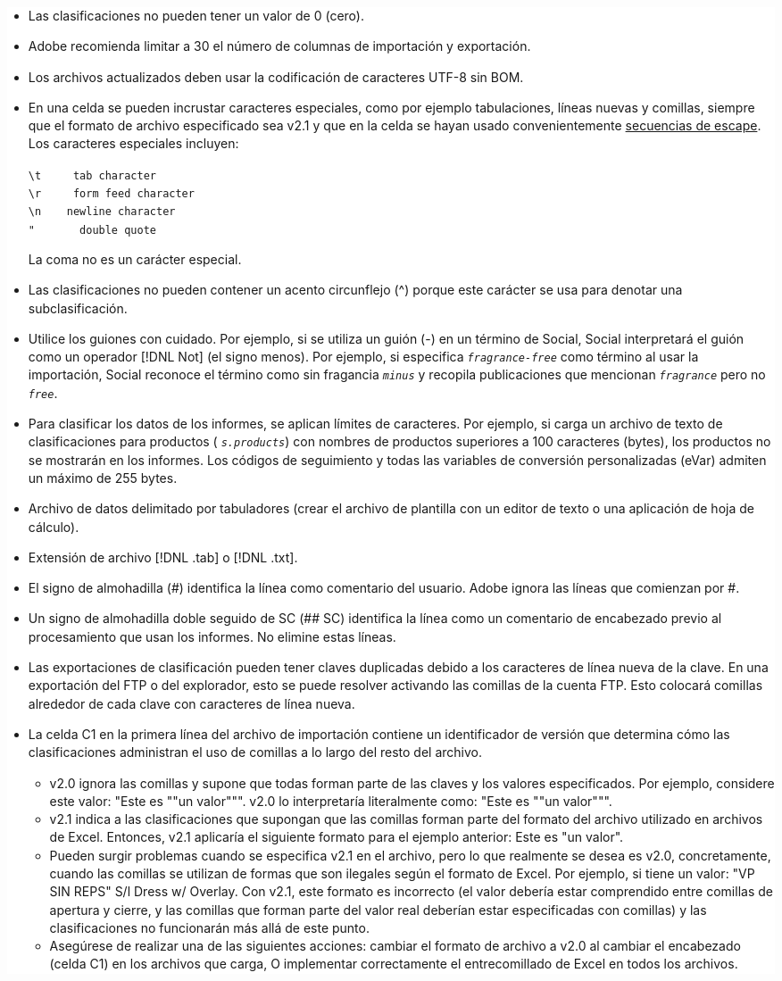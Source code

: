 * Las clasificaciones no pueden tener un valor de 0 (cero).
* Adobe recomienda limitar a 30 el número de columnas de importación y exportación.
* Los archivos actualizados deben usar la codificación de caracteres UTF-8 sin BOM.
* En una celda se pueden incrustar caracteres especiales, como por ejemplo tabulaciones, líneas nuevas y comillas, siempre que el formato de archivo especificado sea v2.1 y que en la celda se hayan usado convenientemente   [secuencias de escape](/help/components/c-classifications2/c-classifications-importer/t-classifications-escape-data.md). Los caracteres especiales incluyen:

   ```
   \t     tab character 
   \r     form feed character 
   \n    newline character 
   "       double quote
   ```

   La coma no es un carácter especial.

* Las clasificaciones no pueden contener un acento circunflejo (^) porque este carácter se usa para denotar una subclasificación.
* Utilice los guiones con cuidado. Por ejemplo, si se utiliza un guión (-) en un término de Social, Social interpretará el guión como un operador [!DNL Not] (el signo menos). Por ejemplo, si especifica *`fragrance-free`* como término al usar la importación, Social reconoce el término como sin fragancia *`minus`* y recopila publicaciones que mencionan *`fragrance`* pero no *`free`*.
* Para clasificar los datos de los informes, se aplican límites de caracteres. Por ejemplo, si carga un archivo de texto de clasificaciones para productos ( *`s.products`*) con nombres de productos superiores a 100 caracteres (bytes), los productos no se mostrarán en los informes. Los códigos de seguimiento y todas las variables de conversión personalizadas (eVar) admiten un máximo de 255 bytes.
* Archivo de datos delimitado por tabuladores (crear el archivo de plantilla con un editor de texto o una aplicación de hoja de cálculo).
* Extensión de archivo [!DNL .tab] o [!DNL .txt].
* El signo de almohadilla (#) identifica la línea como comentario del usuario. Adobe ignora las líneas que comienzan por #.
* Un signo de almohadilla doble seguido de SC (## SC) identifica la línea como un comentario de encabezado previo al procesamiento que usan los informes. No elimine estas líneas.
* Las exportaciones de clasificación pueden tener claves duplicadas debido a los caracteres de línea nueva de la clave. En una exportación del FTP o del explorador, esto se puede resolver activando las comillas de la cuenta FTP. Esto colocará comillas alrededor de cada clave con caracteres de línea nueva.
* La celda C1 en la primera línea del archivo de importación contiene un identificador de versión que determina cómo las clasificaciones administran el uso de comillas a lo largo del resto del archivo.

   * v2.0 ignora las comillas y supone que todas forman parte de las claves y los valores especificados. Por ejemplo, considere este valor: &quot;Este es &quot;&quot;un valor&quot;&quot;&quot;. v2.0 lo interpretaría literalmente como: &quot;Este es &quot;&quot;un valor&quot;&quot;&quot;.
   * v2.1 indica a las clasificaciones que supongan que las comillas forman parte del formato del archivo utilizado en archivos de Excel. Entonces, v2.1 aplicaría el siguiente formato para el ejemplo anterior: Este es &quot;un valor&quot;.
   * Pueden surgir problemas cuando se especifica v2.1 en el archivo, pero lo que realmente se desea es v2.0, concretamente, cuando las comillas se utilizan de formas que son ilegales según el formato de Excel. Por ejemplo, si tiene un valor: &quot;VP SIN REPS&quot; S/l Dress w/ Overlay. Con v2.1, este formato es incorrecto (el valor debería estar comprendido entre comillas de apertura y cierre, y las comillas que forman parte del valor real deberían estar especificadas con comillas) y las clasificaciones no funcionarán más allá de este punto.
   * Asegúrese de realizar una de las siguientes acciones: cambiar el formato de archivo a v2.0 al cambiar el encabezado (celda C1) en los archivos que carga, O implementar correctamente el entrecomillado de Excel en todos los archivos.
